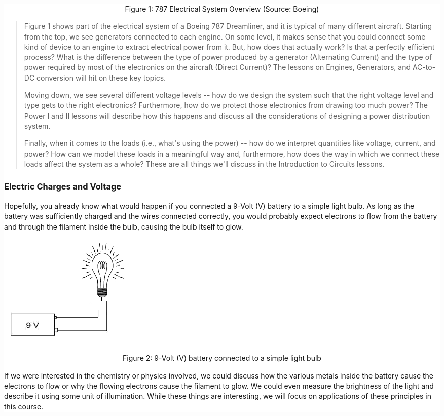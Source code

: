 <div align="center">Figure 1: 787 Electrical System Overview (Source: Boeing)</div>


> Figure 1 shows part of the electrical system of a Boeing 787
> Dreamliner, and it is typical of many different aircraft. Starting
> from the top, we see generators connected to each engine. On some
> level, it makes sense that you could connect some kind of device to an
> engine to extract electrical power from it. But, how does that
> actually work? Is that a perfectly efficient process? What is the
> difference between the type of power produced by a generator
> (Alternating Current) and the type of power required by most of the
> electronics on the aircraft (Direct Current)? The lessons on Engines,
> Generators, and AC-to-DC conversion will hit on these key topics.
>
> Moving down, we see several different voltage levels -- how do we
> design the system such that the right voltage level and type gets to
> the right electronics? Furthermore, how do we protect those
> electronics from drawing too much power? The Power I and II lessons
> will describe how this happens and discuss all the considerations of
> designing a power distribution system.
>
> Finally, when it comes to the loads (i.e., what's using the power) --
> how do we interpret quantities like voltage, current, and power? How
> can we model these loads in a meaningful way and, furthermore, how
> does the way in which we connect these loads affect the system as a
> whole? These are all things we'll discuss in the Introduction to
> Circuits lessons.

### Electric Charges and Voltage

Hopefully, you already know what would
happen if you connected a 9-Volt (V) battery to a simple light bulb.
As long as the battery was sufficiently charged and the wires
connected correctly, you would probably expect electrons to flow from
the battery and through the filament inside the bulb, causing the bulb
itself to glow.

![](./ECE215_L01_media/image2.png)

<div align="center">Figure 2: 9-Volt (V) battery connected to a simple light bulb</div>


If we were interested in the chemistry or physics involved, we could
discuss how the various metals inside the battery cause the electrons
to flow or why the flowing electrons cause the filament to glow. We
could even measure the brightness of the light and describe it using
some unit of illumination. While these things are interesting, we will
focus on applications of these principles in this course.
